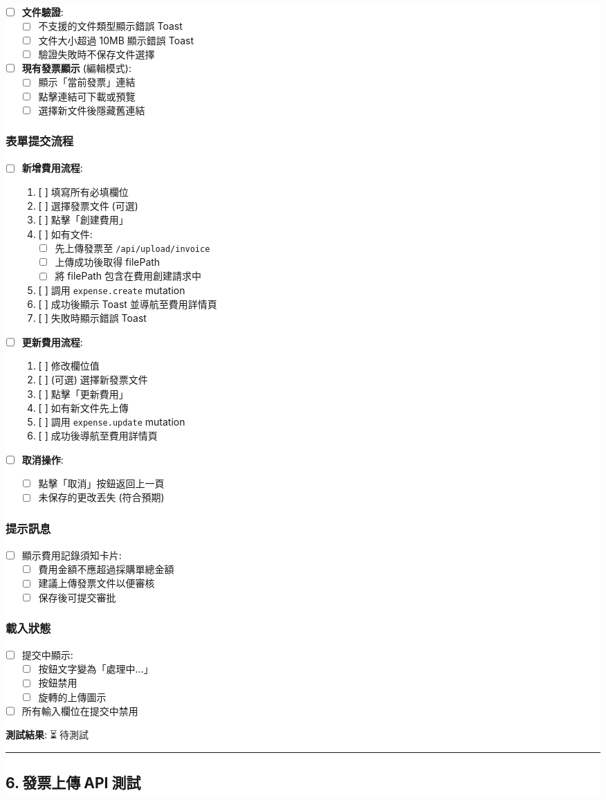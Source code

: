 - [ ] **文件驗證**:
  - [ ] 不支援的文件類型顯示錯誤 Toast
  - [ ] 文件大小超過 10MB 顯示錯誤 Toast
  - [ ] 驗證失敗時不保存文件選擇

- [ ] **現有發票顯示** (編輯模式):
  - [ ] 顯示「當前發票」連結
  - [ ] 點擊連結可下載或預覽
  - [ ] 選擇新文件後隱藏舊連結

### 表單提交流程
- [ ] **新增費用流程**:
  1. [ ] 填寫所有必填欄位
  2. [ ] 選擇發票文件 (可選)
  3. [ ] 點擊「創建費用」
  4. [ ] 如有文件:
     - [ ] 先上傳發票至 `/api/upload/invoice`
     - [ ] 上傳成功後取得 filePath
     - [ ] 將 filePath 包含在費用創建請求中
  5. [ ] 調用 `expense.create` mutation
  6. [ ] 成功後顯示 Toast 並導航至費用詳情頁
  7. [ ] 失敗時顯示錯誤 Toast

- [ ] **更新費用流程**:
  1. [ ] 修改欄位值
  2. [ ] (可選) 選擇新發票文件
  3. [ ] 點擊「更新費用」
  4. [ ] 如有新文件先上傳
  5. [ ] 調用 `expense.update` mutation
  6. [ ] 成功後導航至費用詳情頁

- [ ] **取消操作**:
  - [ ] 點擊「取消」按鈕返回上一頁
  - [ ] 未保存的更改丟失 (符合預期)

### 提示訊息
- [ ] 顯示費用記錄須知卡片:
  - [ ] 費用金額不應超過採購單總金額
  - [ ] 建議上傳發票文件以便審核
  - [ ] 保存後可提交審批

### 載入狀態
- [ ] 提交中顯示:
  - [ ] 按鈕文字變為「處理中...」
  - [ ] 按鈕禁用
  - [ ] 旋轉的上傳圖示
- [ ] 所有輸入欄位在提交中禁用

**測試結果**: ⏳ 待測試

---

## 6. 發票上傳 API 測試
